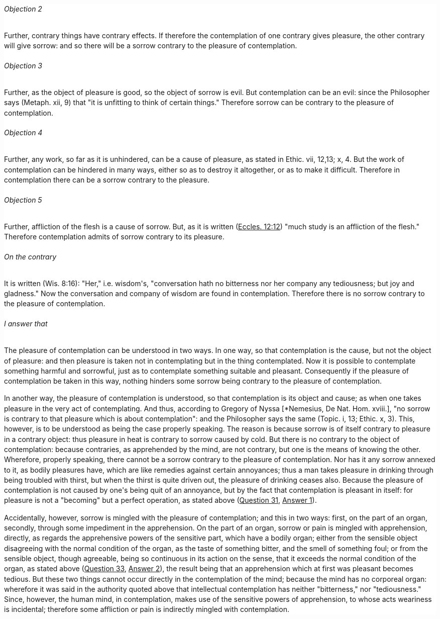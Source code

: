 ###### Objection 2
Further, contrary things have contrary effects. If therefore the contemplation of one contrary gives pleasure, the other contrary will give sorrow: and so there will be a sorrow contrary to the pleasure of contemplation.  

###### Objection 3
Further, as the object of pleasure is good, so the object of sorrow is evil. But contemplation can be an evil: since the Philosopher says (Metaph. xii, 9) that "it is unfitting to think of certain things." Therefore sorrow can be contrary to the pleasure of contemplation.  

###### Objection 4
Further, any work, so far as it is unhindered, can be a cause of pleasure, as stated in Ethic. vii, 12,13; x, 4. But the work of contemplation can be hindered in many ways, either so as to destroy it altogether, or as to make it difficult. Therefore in contemplation there can be a sorrow contrary to the pleasure.  

###### Objection 5
Further, affliction of the flesh is a cause of sorrow. But, as it is written ([Eccles. 12:12](http://bible.gospelcom.net/bible?Eccles++12:12)) "much study is an affliction of the flesh." Therefore contemplation admits of sorrow contrary to its pleasure.  

###### On the contrary
It is written (Wis. 8:16): "Her," i.e. wisdom's, "conversation hath no bitterness nor her company any tediousness; but joy and gladness." Now the conversation and company of wisdom are found in contemplation. Therefore there is no sorrow contrary to the pleasure of contemplation.  

###### I answer that
The pleasure of contemplation can be understood in two ways. In one way, so that contemplation is the cause, but not the object of pleasure: and then pleasure is taken not in contemplating but in the thing contemplated. Now it is possible to contemplate something harmful and sorrowful, just as to contemplate something suitable and pleasant. Consequently if the pleasure of contemplation be taken in this way, nothing hinders some sorrow being contrary to the pleasure of contemplation.  

In another way, the pleasure of contemplation is understood, so that contemplation is its object and cause; as when one takes pleasure in the very act of contemplating. And thus, according to Gregory of Nyssa \[\*Nemesius, De Nat. Hom. xviii.\], "no sorrow is contrary to that pleasure which is about contemplation": and the Philosopher says the same (Topic. i, 13; Ethic. x, 3). This, however, is to be understood as being the case properly speaking. The reason is because sorrow is of itself contrary to pleasure in a contrary object: thus pleasure in heat is contrary to sorrow caused by cold. But there is no contrary to the object of contemplation: because contraries, as apprehended by the mind, are not contrary, but one is the means of knowing the other. Wherefore, properly speaking, there cannot be a sorrow contrary to the pleasure of contemplation. Nor has it any sorrow annexed to it, as bodily pleasures have, which are like remedies against certain annoyances; thus a man takes pleasure in drinking through being troubled with thirst, but when the thirst is quite driven out, the pleasure of drinking ceases also. Because the pleasure of contemplation is not caused by one's being quit of an annoyance, but by the fact that contemplation is pleasant in itself: for pleasure is not a "becoming" but a perfect operation, as stated above ([Question 31](31.%20Delight%20Considered%20in%20Itself%20(or,%20Pleasure).md), [Answer 1](31.%20Delight%20Considered%20in%20Itself%20(or,%20Pleasure).md#1.%20Whether%20delight%20is%20a%20passion?%20)).  

Accidentally, however, sorrow is mingled with the pleasure of contemplation; and this in two ways: first, on the part of an organ, secondly, through some impediment in the apprehension. On the part of an organ, sorrow or pain is mingled with apprehension, directly, as regards the apprehensive powers of the sensitive part, which have a bodily organ; either from the sensible object disagreeing with the normal condition of the organ, as the taste of something bitter, and the smell of something foul; or from the sensible object, though agreeable, being so continuous in its action on the sense, that it exceeds the normal condition of the organ, as stated above ([Question 33](33.%20Effects%20of%20Pleasure.md), [Answer 2](33.%20Effects%20of%20Pleasure.md#2.%20Whether%20pleasure%20causes%20thirst%20or%20desire%20for%20itself?%20)), the result being that an apprehension which at first was pleasant becomes tedious. But these two things cannot occur directly in the contemplation of the mind; because the mind has no corporeal organ: wherefore it was said in the authority quoted above that intellectual contemplation has neither "bitterness," nor "tediousness." Since, however, the human mind, in contemplation, makes use of the sensitive powers of apprehension, to whose acts weariness is incidental; therefore some affliction or pain is indirectly mingled with contemplation.  
